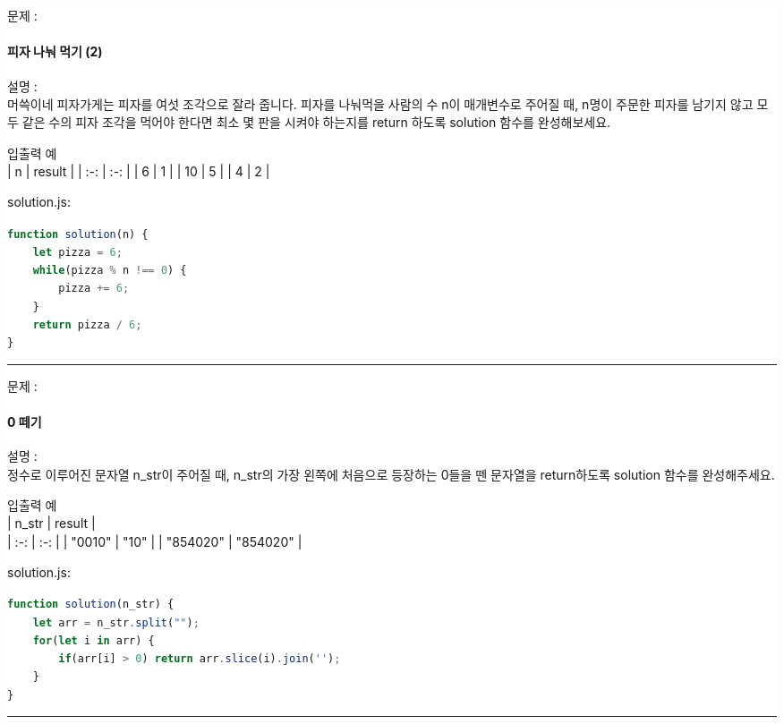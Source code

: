 문제 :  
#### 피자 나눠 먹기 (2)

설명 :  
머쓱이네 피자가게는 피자를 여섯 조각으로 잘라 줍니다. 피자를 나눠먹을 사람의 수 n이 매개변수로 주어질 때, n명이 주문한 피자를 남기지 않고 모두 같은 수의 피자 조각을 먹어야 한다면 최소 몇 판을 시켜야 하는지를 return 하도록 solution 함수를 완성해보세요.

입출력 예  
| n | result |
| :-: | :-: |
| 6 | 1 |
| 10 | 5 |
| 4 | 2 |

solution.js:
```javascript
function solution(n) {
    let pizza = 6;
    while(pizza % n !== 0) {
        pizza += 6;
    }
    return pizza / 6;
}
```

---

문제 :  
#### 0 떼기 

설명 :  
정수로 이루어진 문자열 n_str이 주어질 때, n_str의 가장 왼쪽에 처음으로 등장하는 0들을 뗀 문자열을 return하도록 solution 함수를 완성해주세요.

입출력 예  
| n_str | result |  
| :-: | :-: |
| "0010" | "10" |
| "854020" | "854020" |

solution.js:
```javascript
function solution(n_str) {
    let arr = n_str.split("");
    for(let i in arr) {
        if(arr[i] > 0) return arr.slice(i).join('');
    }
}
```

---